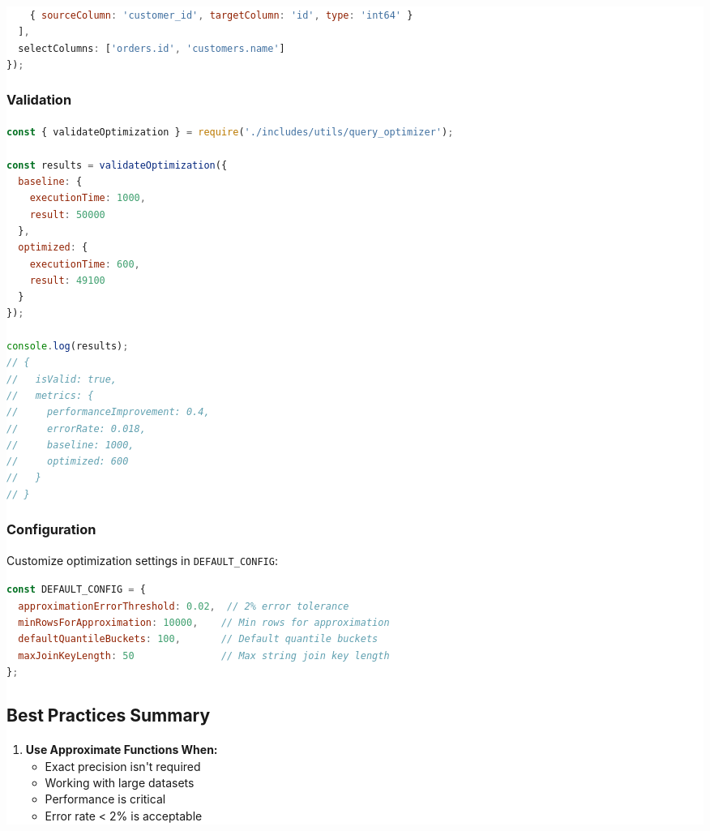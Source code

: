 ```javascript
    { sourceColumn: 'customer_id', targetColumn: 'id', type: 'int64' }
  ],
  selectColumns: ['orders.id', 'customers.name']
});
```

### Validation

```javascript
const { validateOptimization } = require('./includes/utils/query_optimizer');

const results = validateOptimization({
  baseline: {
    executionTime: 1000,
    result: 50000
  },
  optimized: {
    executionTime: 600,
    result: 49100
  }
});

console.log(results);
// {
//   isValid: true,
//   metrics: {
//     performanceImprovement: 0.4,
//     errorRate: 0.018,
//     baseline: 1000,
//     optimized: 600
//   }
// }
```

### Configuration

Customize optimization settings in `DEFAULT_CONFIG`:

```javascript
const DEFAULT_CONFIG = {
  approximationErrorThreshold: 0.02,  // 2% error tolerance
  minRowsForApproximation: 10000,    // Min rows for approximation
  defaultQuantileBuckets: 100,       // Default quantile buckets
  maxJoinKeyLength: 50               // Max string join key length
};
```

## Best Practices Summary

1. **Use Approximate Functions When:**
   - Exact precision isn't required
   - Working with large datasets
   - Performance is critical
   - Error rate < 2% is acceptable
